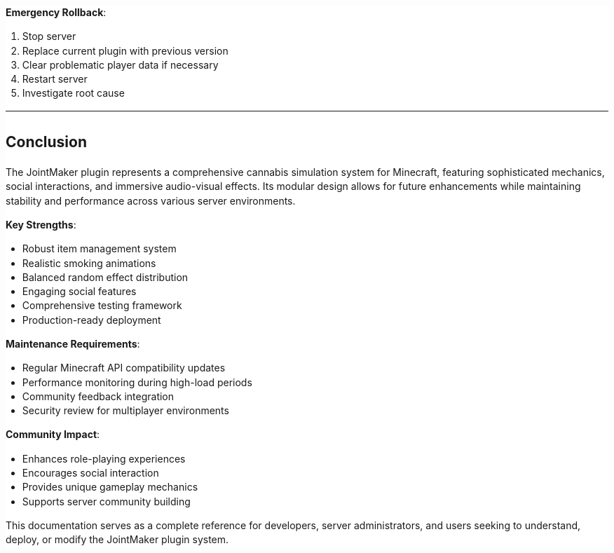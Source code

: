 **Emergency Rollback**:
1. Stop server
2. Replace current plugin with previous version
3. Clear problematic player data if necessary
4. Restart server
5. Investigate root cause

---

## Conclusion

The JointMaker plugin represents a comprehensive cannabis simulation system for Minecraft, featuring sophisticated mechanics, social interactions, and immersive audio-visual effects. Its modular design allows for future enhancements while maintaining stability and performance across various server environments.

**Key Strengths**:
- Robust item management system
- Realistic smoking animations
- Balanced random effect distribution
- Engaging social features
- Comprehensive testing framework
- Production-ready deployment

**Maintenance Requirements**:
- Regular Minecraft API compatibility updates
- Performance monitoring during high-load periods
- Community feedback integration
- Security review for multiplayer environments

**Community Impact**:
- Enhances role-playing experiences
- Encourages social interaction
- Provides unique gameplay mechanics
- Supports server community building

This documentation serves as a complete reference for developers, server administrators, and users seeking to understand, deploy, or modify the JointMaker plugin system.
